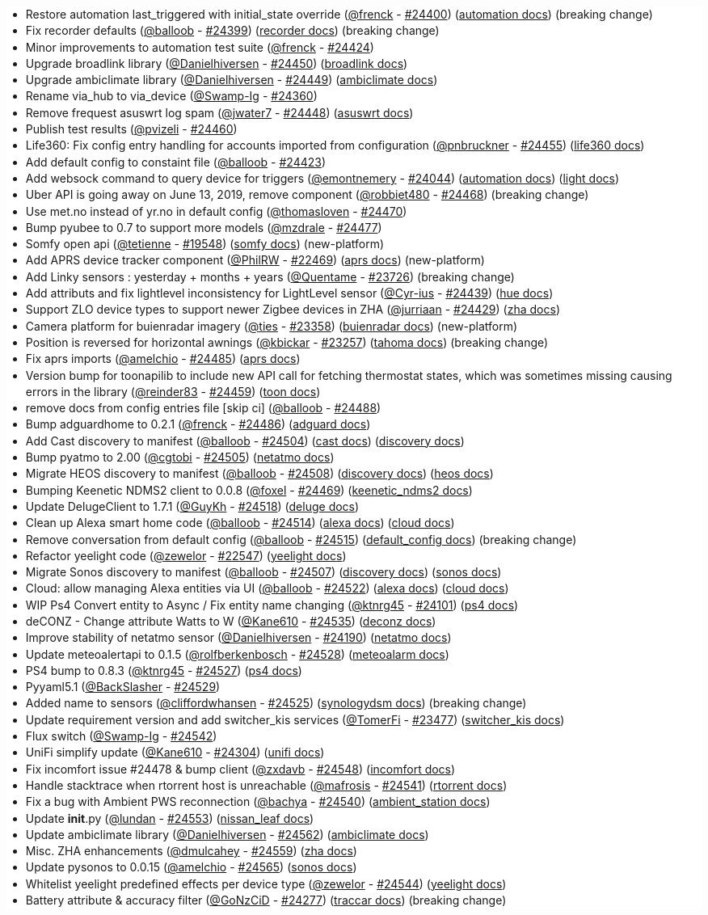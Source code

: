 - Restore automation last_triggered with initial_state override ([@frenck] - [#24400]) ([automation docs]) (breaking change)
- Fix recorder defaults ([@balloob] - [#24399]) ([recorder docs]) (breaking change)
- Minor improvements to automation test suite ([@frenck] - [#24424])
- Upgrade broadlink library ([@Danielhiversen] - [#24450]) ([broadlink docs])
- Upgrade ambiclimate library ([@Danielhiversen] - [#24449]) ([ambiclimate docs])
- Rename via_hub to via_device ([@Swamp-Ig] - [#24360])
- Remove frequest asuswrt log spam ([@jwater7] - [#24448]) ([asuswrt docs])
- Publish test results ([@pvizeli] - [#24460])
- Life360: Fix config entry handling for accounts imported from configuration ([@pnbruckner] - [#24455]) ([life360 docs])
- Add default config to constaint file ([@balloob] - [#24423])
- Add websock command to query device for triggers ([@emontnemery] - [#24044]) ([automation docs]) ([light docs])
- Uber API is going away on June 13, 2019, remove component ([@robbiet480] - [#24468]) (breaking change)
- Use met.no instead of yr.no in default config ([@thomasloven] - [#24470])
- Bump pyubee to 0.7 to support more models ([@mzdrale] - [#24477])
- Somfy open api ([@tetienne] - [#19548]) ([somfy docs]) (new-platform)
- Add APRS device tracker component ([@PhilRW] - [#22469]) ([aprs docs]) (new-platform)
- Add Linky sensors : yesterday + months + years ([@Quentame] - [#23726]) (breaking change)
- Add attributs and fix lightlevel inconsistency for LightLevel sensor ([@Cyr-ius] - [#24439]) ([hue docs])
- Support ZLO device types to support newer Zigbee devices in ZHA ([@jurriaan] - [#24429]) ([zha docs])
- Camera platform for buienradar imagery ([@ties] - [#23358]) ([buienradar docs]) (new-platform)
- Position is reversed for horizontal awnings ([@kbickar] - [#23257]) ([tahoma docs]) (breaking change)
- Fix aprs imports ([@amelchio] - [#24485]) ([aprs docs])
- Version bump for toonapilib to include new API call for fetching thermostat states, which was sometimes missing causing errors in the library ([@reinder83] - [#24459]) ([toon docs])
- remove docs from config entries file [skip ci] ([@balloob] - [#24488])
- Bump adguardhome to 0.2.1 ([@frenck] - [#24486]) ([adguard docs])
- Add Cast discovery to manifest ([@balloob] - [#24504]) ([cast docs]) ([discovery docs])
- Bump pyatmo to 2.00 ([@cgtobi] - [#24505]) ([netatmo docs])
- Migrate HEOS discovery to manifest ([@balloob] - [#24508]) ([discovery docs]) ([heos docs])
- Bumping Keenetic NDMS2 client to 0.0.8 ([@foxel] - [#24469]) ([keenetic_ndms2 docs])
- Update DelugeClient to 1.7.1 ([@GuyKh] - [#24518]) ([deluge docs])
- Clean up Alexa smart home code ([@balloob] - [#24514]) ([alexa docs]) ([cloud docs])
- Remove conversation from default config ([@balloob] - [#24515]) ([default_config docs]) (breaking change)
- Refactor yeelight code ([@zewelor] - [#22547]) ([yeelight docs])
- Migrate Sonos discovery to manifest ([@balloob] - [#24507]) ([discovery docs]) ([sonos docs])
- Cloud: allow managing Alexa entities via UI ([@balloob] - [#24522]) ([alexa docs]) ([cloud docs])
- WIP Ps4 Convert entity to Async / Fix entity name changing ([@ktnrg45] - [#24101]) ([ps4 docs])
- deCONZ - Change attribute Watts to W ([@Kane610] - [#24535]) ([deconz docs])
- Improve stability of netatmo sensor ([@Danielhiversen] - [#24190]) ([netatmo docs])
- Update meteoalertapi to 0.1.5 ([@rolfberkenbosch] - [#24528]) ([meteoalarm docs])
- PS4 bump to 0.8.3 ([@ktnrg45] - [#24527]) ([ps4 docs])
- Pyyaml5.1 ([@BackSlasher] - [#24529])
- Added name to sensors ([@cliffordwhansen] - [#24525]) ([synologydsm docs]) (breaking change)
- Update requirement version and add switcher_kis services ([@TomerFi] - [#23477]) ([switcher_kis docs])
- Flux switch ([@Swamp-Ig] - [#24542])
- UniFi simplify update ([@Kane610] - [#24304]) ([unifi docs])
- Fix incomfort issue #24478 & bump client ([@zxdavb] - [#24548]) ([incomfort docs])
- Handle stacktrace when rtorrent host is unreachable ([@mafrosis] - [#24541]) ([rtorrent docs])
- Fix a bug with Ambient PWS reconnection ([@bachya] - [#24540]) ([ambient_station docs])
- Update __init__.py ([@lundan] - [#24553]) ([nissan_leaf docs])
- Update ambiclimate library ([@Danielhiversen] - [#24562]) ([ambiclimate docs])
- Misc. ZHA enhancements ([@dmulcahey] - [#24559]) ([zha docs])
- Update pysonos to 0.0.15 ([@amelchio] - [#24565]) ([sonos docs])
- Whitelist yeelight predefined effects per device type ([@zewelor] - [#24544]) ([yeelight docs])
- Battery attribute & accuracy filter ([@GoNzCiD] - [#24277]) ([traccar docs]) (breaking change)

[#24777]: https://github.com/home-assistant/home-assistant/pull/24777
[#24781]: https://github.com/home-assistant/home-assistant/pull/24781
[#24785]: https://github.com/home-assistant/home-assistant/pull/24785
[@balloob]: https://github.com/balloob
[@pnbruckner]: https://github.com/pnbruckner
[@w1ll1am23]: https://github.com/w1ll1am23
[cloud docs]: /integrations/cloud/
[life360 docs]: /integrations/life360/
[wink docs]: /integrations/wink/
[#24788]: https://github.com/home-assistant/home-assistant/pull/24788
[#24800]: https://github.com/home-assistant/home-assistant/pull/24800
[#24801]: https://github.com/home-assistant/home-assistant/pull/24801
[#24802]: https://github.com/home-assistant/home-assistant/pull/24802
[#24805]: https://github.com/home-assistant/home-assistant/pull/24805
[#24827]: https://github.com/home-assistant/home-assistant/pull/24827
[@balloob]: https://github.com/balloob
[@cgtobi]: https://github.com/cgtobi
[@dmulcahey]: https://github.com/dmulcahey
[@pnbruckner]: https://github.com/pnbruckner
[@pvizeli]: https://github.com/pvizeli
[google_assistant docs]: /integrations/google_assistant/
[life360 docs]: /integrations/life360/
[netatmo docs]: /integrations/netatmo/
[script docs]: /integrations/script/
[zha docs]: /integrations/zha/
[#24835]: https://github.com/home-assistant/home-assistant/pull/24835
[@balloob]: https://github.com/balloob
[cloud docs]: /integrations/cloud/
[#24671]: https://github.com/home-assistant/home-assistant/pull/24671
[#24838]: https://github.com/home-assistant/home-assistant/pull/24838
[@balloob]: https://github.com/balloob
[@zewelor]: https://github.com/zewelor
[alexa docs]: /integrations/alexa/
[cloud docs]: /integrations/cloud/
[yeelight docs]: /integrations/yeelight/
[#19548]: https://github.com/home-assistant/home-assistant/pull/19548
[#21110]: https://github.com/home-assistant/home-assistant/pull/21110
[#21205]: https://github.com/home-assistant/home-assistant/pull/21205
[#21491]: https://github.com/home-assistant/home-assistant/pull/21491
[#22428]: https://github.com/home-assistant/home-assistant/pull/22428
[#22457]: https://github.com/home-assistant/home-assistant/pull/22457
[#22461]: https://github.com/home-assistant/home-assistant/pull/22461
[#22469]: https://github.com/home-assistant/home-assistant/pull/22469
[#22473]: https://github.com/home-assistant/home-assistant/pull/22473
[#22547]: https://github.com/home-assistant/home-assistant/pull/22547
[#22612]: https://github.com/home-assistant/home-assistant/pull/22612
[#22618]: https://github.com/home-assistant/home-assistant/pull/22618
[#22641]: https://github.com/home-assistant/home-assistant/pull/22641
[#23101]: https://github.com/home-assistant/home-assistant/pull/23101
[#23128]: https://github.com/home-assistant/home-assistant/pull/23128
[#23198]: https://github.com/home-assistant/home-assistant/pull/23198
[#23257]: https://github.com/home-assistant/home-assistant/pull/23257
[#23300]: https://github.com/home-assistant/home-assistant/pull/23300
[#23358]: https://github.com/home-assistant/home-assistant/pull/23358
[#23477]: https://github.com/home-assistant/home-assistant/pull/23477
[#23629]: https://github.com/home-assistant/home-assistant/pull/23629
[#23726]: https://github.com/home-assistant/home-assistant/pull/23726
[#23727]: https://github.com/home-assistant/home-assistant/pull/23727
[#23812]: https://github.com/home-assistant/home-assistant/pull/23812
[#23888]: https://github.com/home-assistant/home-assistant/pull/23888
[#23986]: https://github.com/home-assistant/home-assistant/pull/23986
[#23996]: https://github.com/home-assistant/home-assistant/pull/23996
[#24032]: https://github.com/home-assistant/home-assistant/pull/24032
[#24044]: https://github.com/home-assistant/home-assistant/pull/24044
[#24093]: https://github.com/home-assistant/home-assistant/pull/24093
[#24101]: https://github.com/home-assistant/home-assistant/pull/24101
[#24106]: https://github.com/home-assistant/home-assistant/pull/24106
[#24149]: https://github.com/home-assistant/home-assistant/pull/24149
[#24176]: https://github.com/home-assistant/home-assistant/pull/24176
[#24185]: https://github.com/home-assistant/home-assistant/pull/24185
[#24186]: https://github.com/home-assistant/home-assistant/pull/24186
[#24188]: https://github.com/home-assistant/home-assistant/pull/24188
[#24189]: https://github.com/home-assistant/home-assistant/pull/24189
[#24190]: https://github.com/home-assistant/home-assistant/pull/24190
[#24192]: https://github.com/home-assistant/home-assistant/pull/24192
[#24194]: https://github.com/home-assistant/home-assistant/pull/24194
[#24213]: https://github.com/home-assistant/home-assistant/pull/24213
[#24219]: https://github.com/home-assistant/home-assistant/pull/24219
[#24220]: https://github.com/home-assistant/home-assistant/pull/24220
[#24226]: https://github.com/home-assistant/home-assistant/pull/24226
[#24227]: https://github.com/home-assistant/home-assistant/pull/24227
[#24228]: https://github.com/home-assistant/home-assistant/pull/24228
[#24234]: https://github.com/home-assistant/home-assistant/pull/24234
[#24241]: https://github.com/home-assistant/home-assistant/pull/24241
[#24242]: https://github.com/home-assistant/home-assistant/pull/24242
[#24250]: https://github.com/home-assistant/home-assistant/pull/24250
[#24258]: https://github.com/home-assistant/home-assistant/pull/24258
[#24259]: https://github.com/home-assistant/home-assistant/pull/24259
[#24260]: https://github.com/home-assistant/home-assistant/pull/24260
[#24262]: https://github.com/home-assistant/home-assistant/pull/24262
[#24263]: https://github.com/home-assistant/home-assistant/pull/24263
[#24277]: https://github.com/home-assistant/home-assistant/pull/24277
[#24279]: https://github.com/home-assistant/home-assistant/pull/24279
[#24280]: https://github.com/home-assistant/home-assistant/pull/24280
[#24289]: https://github.com/home-assistant/home-assistant/pull/24289
[#24290]: https://github.com/home-assistant/home-assistant/pull/24290
[#24294]: https://github.com/home-assistant/home-assistant/pull/24294
[#24301]: https://github.com/home-assistant/home-assistant/pull/24301
[#24304]: https://github.com/home-assistant/home-assistant/pull/24304
[#24307]: https://github.com/home-assistant/home-assistant/pull/24307
[#24308]: https://github.com/home-assistant/home-assistant/pull/24308
[#24311]: https://github.com/home-assistant/home-assistant/pull/24311
[#24315]: https://github.com/home-assistant/home-assistant/pull/24315
[#24316]: https://github.com/home-assistant/home-assistant/pull/24316
[#24319]: https://github.com/home-assistant/home-assistant/pull/24319
[#24322]: https://github.com/home-assistant/home-assistant/pull/24322
[#24323]: https://github.com/home-assistant/home-assistant/pull/24323
[#24324]: https://github.com/home-assistant/home-assistant/pull/24324
[#24326]: https://github.com/home-assistant/home-assistant/pull/24326
[#24328]: https://github.com/home-assistant/home-assistant/pull/24328
[#24329]: https://github.com/home-assistant/home-assistant/pull/24329
[#24330]: https://github.com/home-assistant/home-assistant/pull/24330
[#24333]: https://github.com/home-assistant/home-assistant/pull/24333
[#24334]: https://github.com/home-assistant/home-assistant/pull/24334
[#24336]: https://github.com/home-assistant/home-assistant/pull/24336
[#24344]: https://github.com/home-assistant/home-assistant/pull/24344
[#24347]: https://github.com/home-assistant/home-assistant/pull/24347
[#24350]: https://github.com/home-assistant/home-assistant/pull/24350
[#24355]: https://github.com/home-assistant/home-assistant/pull/24355
[#24356]: https://github.com/home-assistant/home-assistant/pull/24356
[#24358]: https://github.com/home-assistant/home-assistant/pull/24358
[#24360]: https://github.com/home-assistant/home-assistant/pull/24360
[#24368]: https://github.com/home-assistant/home-assistant/pull/24368
[#24370]: https://github.com/home-assistant/home-assistant/pull/24370
[#24371]: https://github.com/home-assistant/home-assistant/pull/24371
[#24373]: https://github.com/home-assistant/home-assistant/pull/24373
[#24374]: https://github.com/home-assistant/home-assistant/pull/24374
[#24375]: https://github.com/home-assistant/home-assistant/pull/24375
[#24377]: https://github.com/home-assistant/home-assistant/pull/24377
[#24394]: https://github.com/home-assistant/home-assistant/pull/24394
[#24399]: https://github.com/home-assistant/home-assistant/pull/24399
[#24400]: https://github.com/home-assistant/home-assistant/pull/24400
[#24402]: https://github.com/home-assistant/home-assistant/pull/24402
[#24406]: https://github.com/home-assistant/home-assistant/pull/24406
[#24423]: https://github.com/home-assistant/home-assistant/pull/24423
[#24424]: https://github.com/home-assistant/home-assistant/pull/24424
[#24429]: https://github.com/home-assistant/home-assistant/pull/24429
[#24438]: https://github.com/home-assistant/home-assistant/pull/24438
[#24439]: https://github.com/home-assistant/home-assistant/pull/24439
[#24448]: https://github.com/home-assistant/home-assistant/pull/24448
[#24449]: https://github.com/home-assistant/home-assistant/pull/24449
[#24450]: https://github.com/home-assistant/home-assistant/pull/24450
[#24455]: https://github.com/home-assistant/home-assistant/pull/24455
[#24459]: https://github.com/home-assistant/home-assistant/pull/24459
[#24460]: https://github.com/home-assistant/home-assistant/pull/24460
[#24468]: https://github.com/home-assistant/home-assistant/pull/24468
[#24469]: https://github.com/home-assistant/home-assistant/pull/24469
[#24470]: https://github.com/home-assistant/home-assistant/pull/24470
[#24473]: https://github.com/home-assistant/home-assistant/pull/24473
[#24477]: https://github.com/home-assistant/home-assistant/pull/24477
[#24485]: https://github.com/home-assistant/home-assistant/pull/24485
[#24486]: https://github.com/home-assistant/home-assistant/pull/24486
[#24488]: https://github.com/home-assistant/home-assistant/pull/24488
[#24497]: https://github.com/home-assistant/home-assistant/pull/24497
[#24504]: https://github.com/home-assistant/home-assistant/pull/24504
[#24505]: https://github.com/home-assistant/home-assistant/pull/24505
[#24507]: https://github.com/home-assistant/home-assistant/pull/24507
[#24508]: https://github.com/home-assistant/home-assistant/pull/24508
[#24514]: https://github.com/home-assistant/home-assistant/pull/24514
[#24515]: https://github.com/home-assistant/home-assistant/pull/24515
[#24518]: https://github.com/home-assistant/home-assistant/pull/24518
[#24522]: https://github.com/home-assistant/home-assistant/pull/24522
[#24525]: https://github.com/home-assistant/home-assistant/pull/24525
[#24527]: https://github.com/home-assistant/home-assistant/pull/24527
[#24528]: https://github.com/home-assistant/home-assistant/pull/24528
[#24529]: https://github.com/home-assistant/home-assistant/pull/24529
[#24531]: https://github.com/home-assistant/home-assistant/pull/24531
[#24535]: https://github.com/home-assistant/home-assistant/pull/24535
[#24536]: https://github.com/home-assistant/home-assistant/pull/24536
[#24540]: https://github.com/home-assistant/home-assistant/pull/24540
[#24541]: https://github.com/home-assistant/home-assistant/pull/24541
[#24542]: https://github.com/home-assistant/home-assistant/pull/24542
[#24544]: https://github.com/home-assistant/home-assistant/pull/24544
[#24546]: https://github.com/home-assistant/home-assistant/pull/24546
[#24548]: https://github.com/home-assistant/home-assistant/pull/24548
[#24553]: https://github.com/home-assistant/home-assistant/pull/24553
[#24558]: https://github.com/home-assistant/home-assistant/pull/24558
[#24559]: https://github.com/home-assistant/home-assistant/pull/24559
[#24562]: https://github.com/home-assistant/home-assistant/pull/24562
[#24564]: https://github.com/home-assistant/home-assistant/pull/24564
[#24565]: https://github.com/home-assistant/home-assistant/pull/24565
[#24575]: https://github.com/home-assistant/home-assistant/pull/24575
[#24576]: https://github.com/home-assistant/home-assistant/pull/24576
[#24580]: https://github.com/home-assistant/home-assistant/pull/24580
[#24582]: https://github.com/home-assistant/home-assistant/pull/24582
[#24586]: https://github.com/home-assistant/home-assistant/pull/24586
[#24587]: https://github.com/home-assistant/home-assistant/pull/24587
[#24589]: https://github.com/home-assistant/home-assistant/pull/24589
[#24593]: https://github.com/home-assistant/home-assistant/pull/24593
[#24594]: https://github.com/home-assistant/home-assistant/pull/24594
[#24595]: https://github.com/home-assistant/home-assistant/pull/24595
[#24607]: https://github.com/home-assistant/home-assistant/pull/24607
[#24608]: https://github.com/home-assistant/home-assistant/pull/24608
[#24609]: https://github.com/home-assistant/home-assistant/pull/24609
[#24620]: https://github.com/home-assistant/home-assistant/pull/24620
[#24622]: https://github.com/home-assistant/home-assistant/pull/24622
[#24624]: https://github.com/home-assistant/home-assistant/pull/24624
[#24627]: https://github.com/home-assistant/home-assistant/pull/24627
[#24633]: https://github.com/home-assistant/home-assistant/pull/24633
[#24637]: https://github.com/home-assistant/home-assistant/pull/24637
[#24653]: https://github.com/home-assistant/home-assistant/pull/24653
[#24656]: https://github.com/home-assistant/home-assistant/pull/24656
[#24657]: https://github.com/home-assistant/home-assistant/pull/24657
[#24659]: https://github.com/home-assistant/home-assistant/pull/24659
[#24663]: https://github.com/home-assistant/home-assistant/pull/24663
[#24669]: https://github.com/home-assistant/home-assistant/pull/24669
[#24675]: https://github.com/home-assistant/home-assistant/pull/24675
[#24696]: https://github.com/home-assistant/home-assistant/pull/24696
[#24699]: https://github.com/home-assistant/home-assistant/pull/24699
[#24703]: https://github.com/home-assistant/home-assistant/pull/24703
[#24716]: https://github.com/home-assistant/home-assistant/pull/24716
[#24718]: https://github.com/home-assistant/home-assistant/pull/24718
[#24724]: https://github.com/home-assistant/home-assistant/pull/24724
[#24725]: https://github.com/home-assistant/home-assistant/pull/24725
[#24726]: https://github.com/home-assistant/home-assistant/pull/24726
[#24736]: https://github.com/home-assistant/home-assistant/pull/24736
[#24737]: https://github.com/home-assistant/home-assistant/pull/24737
[#24740]: https://github.com/home-assistant/home-assistant/pull/24740
[#24744]: https://github.com/home-assistant/home-assistant/pull/24744
[#24745]: https://github.com/home-assistant/home-assistant/pull/24745
[#24752]: https://github.com/home-assistant/home-assistant/pull/24752
[#24754]: https://github.com/home-assistant/home-assistant/pull/24754
[#24759]: https://github.com/home-assistant/home-assistant/pull/24759
[#24763]: https://github.com/home-assistant/home-assistant/pull/24763
[@2sheds]: https://github.com/2sheds
[@Adminiuga]: https://github.com/Adminiuga
[@BackSlasher]: https://github.com/BackSlasher
[@Cereal2nd]: https://github.com/Cereal2nd
[@Cyr-ius]: https://github.com/Cyr-ius
[@Danielhiversen]: https://github.com/Danielhiversen
[@Emilv2]: https://github.com/Emilv2
[@GoNzCiD]: https://github.com/GoNzCiD
[@GuyKh]: https://github.com/GuyKh
[@JeffLIrion]: https://github.com/JeffLIrion
[@JohNan]: https://github.com/JohNan
[@JumpMaster]: https://github.com/JumpMaster
[@Kane610]: https://github.com/Kane610
[@Klikini]: https://github.com/Klikini
[@MartinHjelmare]: https://github.com/MartinHjelmare
[@OttoWinter]: https://github.com/OttoWinter
[@Petro31]: https://github.com/Petro31
[@PhilRW]: https://github.com/PhilRW
[@Quentame]: https://github.com/Quentame
[@SukramJ]: https://github.com/SukramJ
[@Swamp-Ig]: https://github.com/Swamp-Ig
[@TomerFi]: https://github.com/TomerFi
[@aequitas]: https://github.com/aequitas
[@alengwenus]: https://github.com/alengwenus
[@amelchio]: https://github.com/amelchio
[@andre-richter]: https://github.com/andre-richter
[@andrewsayre]: https://github.com/andrewsayre
[@austinmroczek]: https://github.com/austinmroczek
[@bachya]: https://github.com/bachya
[@balloob]: https://github.com/balloob
[@bendews]: https://github.com/bendews
[@bieniu]: https://github.com/bieniu
[@brandond]: https://github.com/brandond
[@cgtobi]: https://github.com/cgtobi
[@cliffordwhansen]: https://github.com/cliffordwhansen
[@cpopp]: https://github.com/cpopp
[@danielkucera]: https://github.com/danielkucera
[@danielperna84]: https://github.com/danielperna84
[@danielsjf]: https://github.com/danielsjf
[@davidbb]: https://github.com/davidbb
[@dmulcahey]: https://github.com/dmulcahey
[@drobtravels]: https://github.com/drobtravels
[@emontnemery]: https://github.com/emontnemery
[@escoand]: https://github.com/escoand
[@evanjd]: https://github.com/evanjd
[@exxamalte]: https://github.com/exxamalte
[@fabaff]: https://github.com/fabaff
[@felipediel]: https://github.com/felipediel
[@foxel]: https://github.com/foxel
[@frenck]: https://github.com/frenck
[@fronzbot]: https://github.com/fronzbot
[@gibman]: https://github.com/gibman
[@gonzalezcalleja]: https://github.com/gonzalezcalleja
[@isabellaalstrom]: https://github.com/isabellaalstrom
[@jjlawren]: https://github.com/jjlawren
[@jkeljo]: https://github.com/jkeljo
[@johntdyer]: https://github.com/johntdyer
[@jurriaan]: https://github.com/jurriaan
[@jwater7]: https://github.com/jwater7
[@kbickar]: https://github.com/kbickar
[@kellerza]: https://github.com/kellerza
[@ktnrg45]: https://github.com/ktnrg45
[@kvanhoorn]: https://github.com/kvanhoorn
[@lufton]: https://github.com/lufton
[@lundan]: https://github.com/lundan
[@mafrosis]: https://github.com/mafrosis
[@majuss]: https://github.com/majuss
[@michaeldavie]: https://github.com/michaeldavie
[@mzdrale]: https://github.com/mzdrale
[@oncleben31]: https://github.com/oncleben31
[@pnbruckner]: https://github.com/pnbruckner
[@presslab-us]: https://github.com/presslab-us
[@pvizeli]: https://github.com/pvizeli
[@reinder83]: https://github.com/reinder83
[@robbiet480]: https://github.com/robbiet480
[@rodripf]: https://github.com/rodripf
[@rolfberkenbosch]: https://github.com/rolfberkenbosch
[@scarface-4711]: https://github.com/scarface-4711
[@scop]: https://github.com/scop
[@soldag]: https://github.com/soldag
[@syssi]: https://github.com/syssi
[@tetienne]: https://github.com/tetienne
[@thomasloven]: https://github.com/thomasloven
[@ties]: https://github.com/ties
[@tommasomarchionni]: https://github.com/tommasomarchionni
[@tommyjlong]: https://github.com/tommyjlong
[@torarnv]: https://github.com/torarnv
[@victorcerutti]: https://github.com/victorcerutti
[@z0mbieprocess]: https://github.com/z0mbieprocess
[@zewelor]: https://github.com/zewelor
[@zxdavb]: https://github.com/zxdavb
[adguard docs]: /integrations/adguard/
[aftership docs]: /integrations/aftership/
[alexa docs]: /integrations/alexa/
[ambiclimate docs]: /integrations/ambiclimate/
[ambient_station docs]: /integrations/ambient_station/
[amcrest docs]: /integrations/amcrest/
[androidtv docs]: /integrations/androidtv/
[aprs docs]: /integrations/aprs/
[asuswrt docs]: /integrations/asuswrt/
[automation docs]: /integrations/automation/
[awair docs]: /integrations/awair/
[blink docs]: /integrations/blink/
[broadlink docs]: /integrations/broadlink/
[buienradar docs]: /integrations/buienradar/
[cast docs]: /integrations/cast/
[cloud docs]: /integrations/cloud/
[cover docs]: /integrations/cover/
[ddwrt docs]: /integrations/ddwrt/
[deconz docs]: /integrations/deconz/
[default_config docs]: /integrations/default_config/
[deluge docs]: /integrations/deluge/
[demo docs]: /integrations/demo/
[denonavr docs]: /integrations/denonavr/
[device_tracker docs]: /integrations/device_tracker/
[discord docs]: /integrations/discord/
[discovery docs]: /integrations/discovery/
[dlib_face_identify docs]: /integrations/dlib_face_identify/
[ebusd docs]: /integrations/ebusd/
[elv docs]: /integrations/switch.pca/
[environment_canada docs]: /integrations/environment_canada/
[esphome docs]: /integrations/esphome/
[frontend docs]: /integrations/frontend/
[geniushub docs]: /integrations/geniushub/
[gitlab_ci docs]: /integrations/gitlab_ci/
[glances docs]: /integrations/glances/
[google docs]: /integrations/google_translate
[google_assistant docs]: /integrations/google_assistant/
[google_cloud docs]: /integrations/google_cloud/
[heos docs]: /integrations/heos/
[homeassistant docs]: /integrations/homeassistant/
[homematic docs]: /integrations/homematic/
[homematicip_cloud docs]: /integrations/homematicip_cloud/
[honeywell docs]: /integrations/honeywell/
[hue docs]: /integrations/hue/
[incomfort docs]: /integrations/incomfort/
[integration docs]: /integrations/integration/
[itunes docs]: /integrations/itunes/
[keenetic_ndms2 docs]: /integrations/keenetic_ndms2/
[lcn docs]: /integrations/lcn/
[life360 docs]: /integrations/life360/
[lifx docs]: /integrations/lifx/
[light docs]: /integrations/light/
[linky docs]: /integrations/linky/
[locative docs]: /integrations/locative/
[logi_circle docs]: /integrations/logi_circle/
[manual docs]: /integrations/manual/
[manual_mqtt docs]: /integrations/manual_mqtt/
[mastodon docs]: /integrations/mastodon/
[media_extractor docs]: /integrations/media_extractor/
[met docs]: /integrations/met/
[meteo_france docs]: /integrations/meteo_france/
[meteoalarm docs]: /integrations/meteoalarm/
[mqtt docs]: /integrations/mqtt/
[netatmo docs]: /integrations/netatmo/
[nissan_leaf docs]: /integrations/nissan_leaf/
[onboarding docs]: /integrations/onboarding/
[opencv docs]: /integrations/opencv/
[plaato docs]: /integrations/plaato/
[ps4 docs]: /integrations/ps4/
[qld_bushfire docs]: /integrations/qld_bushfire/
[rainmachine docs]: /integrations/rainmachine/
[recorder docs]: /integrations/recorder/
[remote docs]: /integrations/remote/
[rflink docs]: /integrations/rflink/
[rtorrent docs]: /integrations/rtorrent/
[samsungtv docs]: /integrations/samsungtv/
[sense docs]: /integrations/sense/
[simplisafe docs]: /integrations/simplisafe/
[sisyphus docs]: /integrations/sisyphus/
[sma docs]: /integrations/sma/
[smartthings docs]: /integrations/smartthings/
[smarty docs]: /integrations/smarty/
[solaredge_local docs]: /integrations/solaredge_local/
[somfy docs]: /integrations/somfy/
[somfy_mylink docs]: /integrations/somfy_mylink/
[sonos docs]: /integrations/sonos/
[streamlabswater docs]: /integrations/streamlabswater/
[switcher_kis docs]: /integrations/switcher_kis/
[synologydsm docs]: /integrations/synologydsm/
[tahoma docs]: /integrations/tahoma/
[tibber docs]: /integrations/tibber/
[toon docs]: /integrations/toon/
[totalconnect docs]: /integrations/totalconnect/
[traccar docs]: /integrations/traccar/
[tradfri docs]: /integrations/tradfri/
[unifi docs]: /integrations/unifi/
[velbus docs]: /integrations/velbus/
[velux docs]: /integrations/velux/
[vera docs]: /integrations/vera/
[vlc_telnet docs]: /integrations/vlc_telnet
[waze_travel_time docs]: /integrations/waze_travel_time/
[webostv docs]: /integrations/webostv/
[websocket_api docs]: /integrations/websocket_api/
[xiaomi_aqara docs]: /integrations/xiaomi_aqara/
[yeelight docs]: /integrations/yeelight/
[zha docs]: /integrations/zha/
[zwave docs]: /integrations/zwave/
